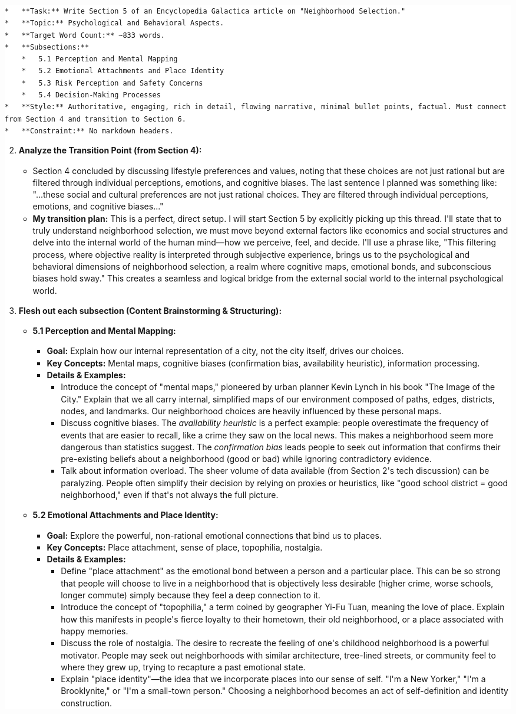     *   **Task:** Write Section 5 of an Encyclopedia Galactica article on "Neighborhood Selection."
    *   **Topic:** Psychological and Behavioral Aspects.
    *   **Target Word Count:** ~833 words.
    *   **Subsections:**
        *   5.1 Perception and Mental Mapping
        *   5.2 Emotional Attachments and Place Identity
        *   5.3 Risk Perception and Safety Concerns
        *   5.4 Decision-Making Processes
    *   **Style:** Authoritative, engaging, rich in detail, flowing narrative, minimal bullet points, factual. Must connect from Section 4 and transition to Section 6.
    *   **Constraint:** No markdown headers.

2.  **Analyze the Transition Point (from Section 4):**

    *   Section 4 concluded by discussing lifestyle preferences and values, noting that these choices are not just rational but are filtered through individual perceptions, emotions, and cognitive biases. The last sentence I planned was something like: "...these social and cultural preferences are not just rational choices. They are filtered through individual perceptions, emotions, and cognitive biases..."
    *   **My transition plan:** This is a perfect, direct setup. I will start Section 5 by explicitly picking up this thread. I'll state that to truly understand neighborhood selection, we must move beyond external factors like economics and social structures and delve into the internal world of the human mind—how we perceive, feel, and decide. I'll use a phrase like, "This filtering process, where objective reality is interpreted through subjective experience, brings us to the psychological and behavioral dimensions of neighborhood selection, a realm where cognitive maps, emotional bonds, and subconscious biases hold sway." This creates a seamless and logical bridge from the external social world to the internal psychological world.

3.  **Flesh out each subsection (Content Brainstorming & Structuring):**

    *   **5.1 Perception and Mental Mapping:**
        *   **Goal:** Explain how our internal representation of a city, not the city itself, drives our choices.
        *   **Key Concepts:** Mental maps, cognitive biases (confirmation bias, availability heuristic), information processing.
        *   **Details & Examples:**
            *   Introduce the concept of "mental maps," pioneered by urban planner Kevin Lynch in his book "The Image of the City." Explain that we all carry internal, simplified maps of our environment composed of paths, edges, districts, nodes, and landmarks. Our neighborhood choices are heavily influenced by these personal maps.
            *   Discuss cognitive biases. The *availability heuristic* is a perfect example: people overestimate the frequency of events that are easier to recall, like a crime they saw on the local news. This makes a neighborhood seem more dangerous than statistics suggest. The *confirmation bias* leads people to seek out information that confirms their pre-existing beliefs about a neighborhood (good or bad) while ignoring contradictory evidence.
            *   Talk about information overload. The sheer volume of data available (from Section 2's tech discussion) can be paralyzing. People often simplify their decision by relying on proxies or heuristics, like "good school district = good neighborhood," even if that's not always the full picture.

    *   **5.2 Emotional Attachments and Place Identity:**
        *   **Goal:** Explore the powerful, non-rational emotional connections that bind us to places.
        *   **Key Concepts:** Place attachment, sense of place, topophilia, nostalgia.
        *   **Details & Examples:**
            *   Define "place attachment" as the emotional bond between a person and a particular place. This can be so strong that people will choose to live in a neighborhood that is objectively less desirable (higher crime, worse schools, longer commute) simply because they feel a deep connection to it.
            *   Introduce the concept of "topophilia," a term coined by geographer Yi-Fu Tuan, meaning the love of place. Explain how this manifests in people's fierce loyalty to their hometown, their old neighborhood, or a place associated with happy memories.
            *   Discuss the role of nostalgia. The desire to recreate the feeling of one's childhood neighborhood is a powerful motivator. People may seek out neighborhoods with similar architecture, tree-lined streets, or community feel to where they grew up, trying to recapture a past emotional state.
            *   Explain "place identity"—the idea that we incorporate places into our sense of self. "I'm a New Yorker," "I'm a Brooklynite," or "I'm a small-town person." Choosing a neighborhood becomes an act of self-definition and identity construction.
